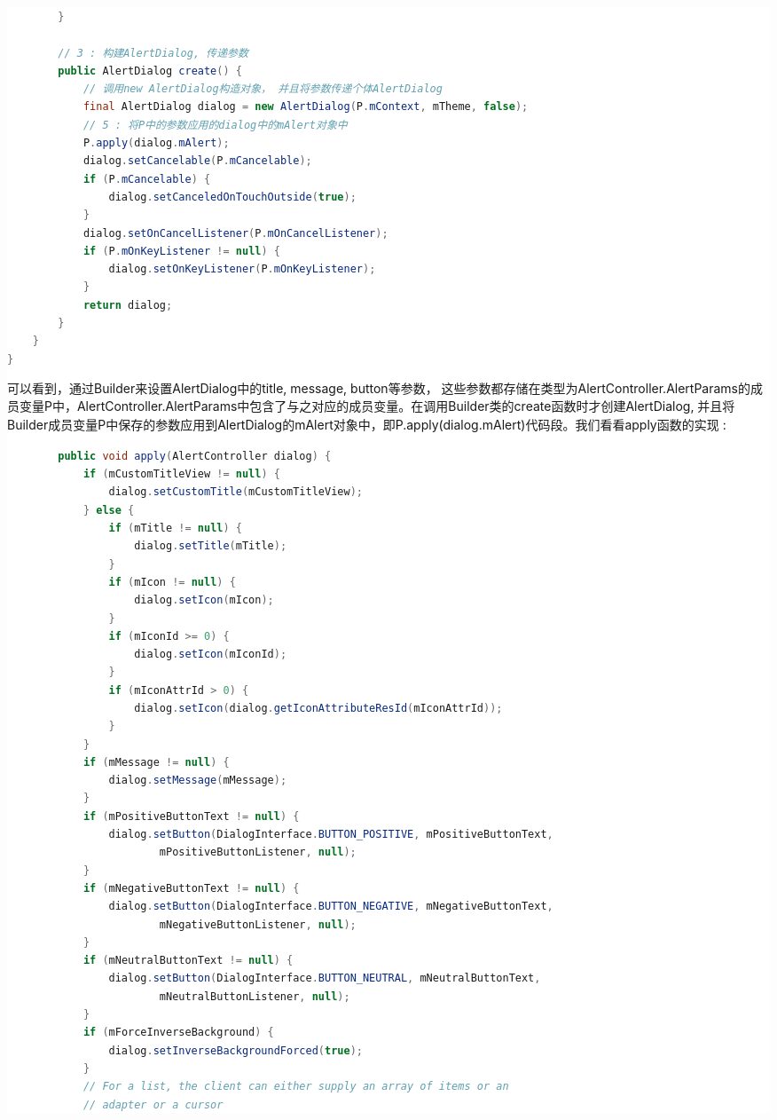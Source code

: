 ```java
        }
        
        // 3 : 构建AlertDialog, 传递参数
        public AlertDialog create() {
            // 调用new AlertDialog构造对象， 并且将参数传递个体AlertDialog 
            final AlertDialog dialog = new AlertDialog(P.mContext, mTheme, false);
            // 5 : 将P中的参数应用的dialog中的mAlert对象中
            P.apply(dialog.mAlert);
            dialog.setCancelable(P.mCancelable);
            if (P.mCancelable) {
                dialog.setCanceledOnTouchOutside(true);
            }
            dialog.setOnCancelListener(P.mOnCancelListener);
            if (P.mOnKeyListener != null) {
                dialog.setOnKeyListener(P.mOnKeyListener);
            }
            return dialog;
        }
    }
}
```

可以看到，通过Builder来设置AlertDialog中的title, message, button等参数， 这些参数都存储在类型为AlertController.AlertParams的成员变量P中，AlertController.AlertParams中包含了与之对应的成员变量。在调用Builder类的create函数时才创建AlertDialog, 并且将Builder成员变量P中保存的参数应用到AlertDialog的mAlert对象中，即P.apply(dialog.mAlert)代码段。我们看看apply函数的实现 :

```java
        public void apply(AlertController dialog) {
            if (mCustomTitleView != null) {
                dialog.setCustomTitle(mCustomTitleView);
            } else {
                if (mTitle != null) {
                    dialog.setTitle(mTitle);
                }
                if (mIcon != null) {
                    dialog.setIcon(mIcon);
                }
                if (mIconId >= 0) {
                    dialog.setIcon(mIconId);
                }
                if (mIconAttrId > 0) {
                    dialog.setIcon(dialog.getIconAttributeResId(mIconAttrId));
                }
            }
            if (mMessage != null) {
                dialog.setMessage(mMessage);
            }
            if (mPositiveButtonText != null) {
                dialog.setButton(DialogInterface.BUTTON_POSITIVE, mPositiveButtonText,
                        mPositiveButtonListener, null);
            }
            if (mNegativeButtonText != null) {
                dialog.setButton(DialogInterface.BUTTON_NEGATIVE, mNegativeButtonText,
                        mNegativeButtonListener, null);
            }
            if (mNeutralButtonText != null) {
                dialog.setButton(DialogInterface.BUTTON_NEUTRAL, mNeutralButtonText,
                        mNeutralButtonListener, null);
            }
            if (mForceInverseBackground) {
                dialog.setInverseBackgroundForced(true);
            }
            // For a list, the client can either supply an array of items or an
            // adapter or a cursor
```